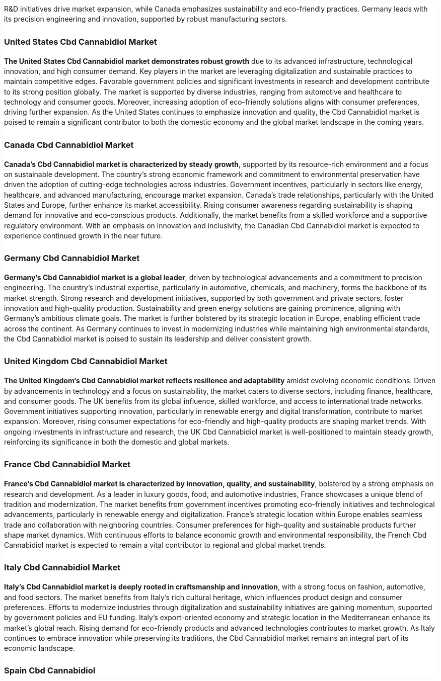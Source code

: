 R&amp;D initiatives drive market expansion, while Canada emphasizes sustainability and eco-friendly practices. Germany leads with its precision engineering and innovation, supported by robust manufacturing sectors.</span></em></p></blockquote><h3><strong>United States Cbd Cannabidiol Market</strong></h3><p><strong>The United States Cbd Cannabidiol market demonstrates robust growth</strong> due to its advanced infrastructure, technological innovation, and high consumer demand. Key players in the market are leveraging digitalization and sustainable practices to maintain competitive edges. Favorable government policies and significant investments in research and development contribute to its strong position globally. The market is supported by diverse industries, ranging from automotive and healthcare to technology and consumer goods. Moreover, increasing adoption of eco-friendly solutions aligns with consumer preferences, driving further expansion. As the United States continues to emphasize innovation and quality, the Cbd Cannabidiol market is poised to remain a significant contributor to both the domestic economy and the global market landscape in the coming years.</p><h3><strong>Canada Cbd Cannabidiol Market</strong></h3><p><strong>Canada&rsquo;s Cbd Cannabidiol market is characterized by steady growth</strong>, supported by its resource-rich environment and a focus on sustainable development. The country&rsquo;s strong economic framework and commitment to environmental preservation have driven the adoption of cutting-edge technologies across industries. Government incentives, particularly in sectors like energy, healthcare, and advanced manufacturing, encourage market expansion. Canada&rsquo;s trade relationships, particularly with the United States and Europe, further enhance its market accessibility. Rising consumer awareness regarding sustainability is shaping demand for innovative and eco-conscious products. Additionally, the market benefits from a skilled workforce and a supportive regulatory environment. With an emphasis on innovation and inclusivity, the Canadian Cbd Cannabidiol market is expected to experience continued growth in the near future.</p><h3><strong>Germany Cbd Cannabidiol Market</strong></h3><p><strong>Germany&rsquo;s Cbd Cannabidiol market is a global leader</strong>, driven by technological advancements and a commitment to precision engineering. The country&rsquo;s industrial expertise, particularly in automotive, chemicals, and machinery, forms the backbone of its market strength. Strong research and development initiatives, supported by both government and private sectors, foster innovation and high-quality production. Sustainability and green energy solutions are gaining prominence, aligning with Germany&rsquo;s ambitious climate goals. The market is further bolstered by its strategic location in Europe, enabling efficient trade across the continent. As Germany continues to invest in modernizing industries while maintaining high environmental standards, the Cbd Cannabidiol market is poised to sustain its leadership and deliver consistent growth.</p><h3><strong>United Kingdom Cbd Cannabidiol Market</strong></h3><p><strong>The United Kingdom&rsquo;s Cbd Cannabidiol market reflects resilience and adaptability</strong> amidst evolving economic conditions. Driven by advancements in technology and a focus on sustainability, the market caters to diverse sectors, including finance, healthcare, and consumer goods. The UK benefits from its global influence, skilled workforce, and access to international trade networks. Government initiatives supporting innovation, particularly in renewable energy and digital transformation, contribute to market expansion. Moreover, rising consumer expectations for eco-friendly and high-quality products are shaping market trends. With ongoing investments in infrastructure and research, the UK Cbd Cannabidiol market is well-positioned to maintain steady growth, reinforcing its significance in both the domestic and global markets.</p><h3><strong>France Cbd Cannabidiol Market</strong></h3><p><strong>France&rsquo;s Cbd Cannabidiol market is characterized by innovation, quality, and sustainability</strong>, bolstered by a strong emphasis on research and development. As a leader in luxury goods, food, and automotive industries, France showcases a unique blend of tradition and modernization. The market benefits from government incentives promoting eco-friendly initiatives and technological advancements, particularly in renewable energy and digitalization. France&rsquo;s strategic location within Europe enables seamless trade and collaboration with neighboring countries. Consumer preferences for high-quality and sustainable products further shape market dynamics. With continuous efforts to balance economic growth and environmental responsibility, the French Cbd Cannabidiol market is expected to remain a vital contributor to regional and global market trends.</p><h3><strong>Italy Cbd Cannabidiol Market</strong></h3><p><strong>Italy&rsquo;s Cbd Cannabidiol market is deeply rooted in craftsmanship and innovation</strong>, with a strong focus on fashion, automotive, and food sectors. The market benefits from Italy&rsquo;s rich cultural heritage, which influences product design and consumer preferences. Efforts to modernize industries through digitalization and sustainability initiatives are gaining momentum, supported by government policies and EU funding. Italy&rsquo;s export-oriented economy and strategic location in the Mediterranean enhance its market&rsquo;s global reach. Rising demand for eco-friendly products and advanced technologies contributes to market growth. As Italy continues to embrace innovation while preserving its traditions, the Cbd Cannabidiol market remains an integral part of its economic landscape.</p><h3><strong>Spain Cbd Cannabidiol